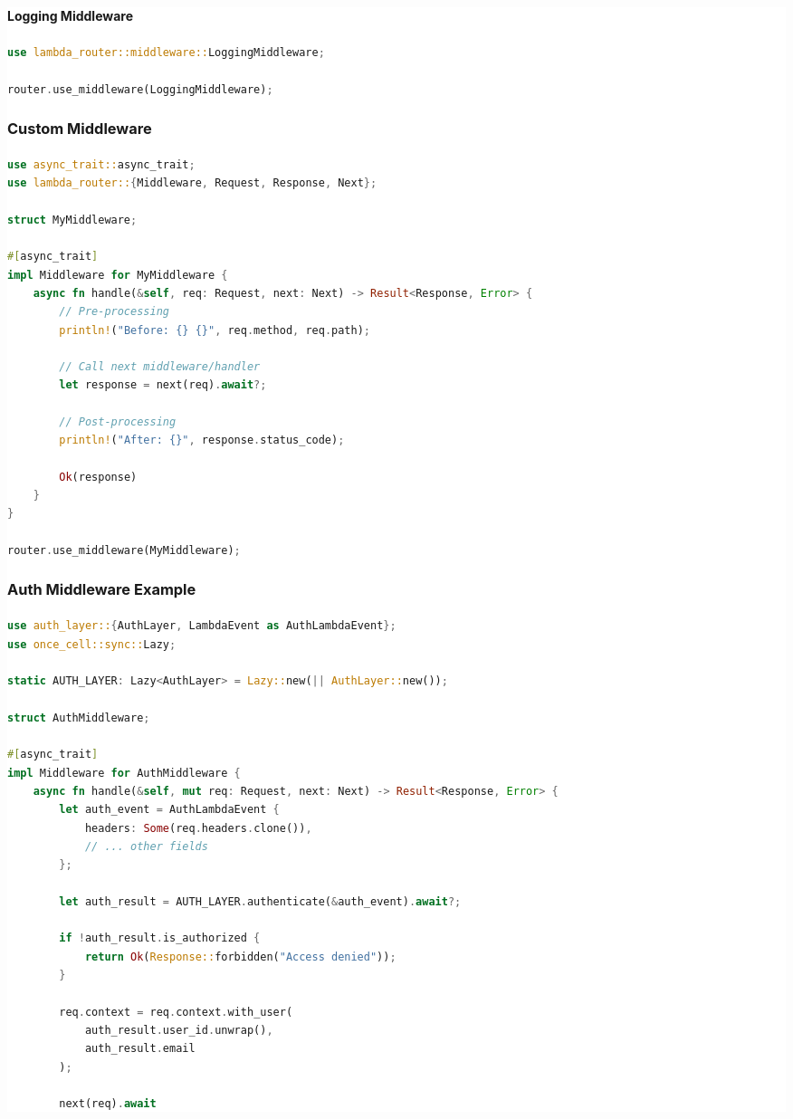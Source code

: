 #### Logging Middleware

```rust
use lambda_router::middleware::LoggingMiddleware;

router.use_middleware(LoggingMiddleware);
```

### Custom Middleware

```rust
use async_trait::async_trait;
use lambda_router::{Middleware, Request, Response, Next};

struct MyMiddleware;

#[async_trait]
impl Middleware for MyMiddleware {
    async fn handle(&self, req: Request, next: Next) -> Result<Response, Error> {
        // Pre-processing
        println!("Before: {} {}", req.method, req.path);

        // Call next middleware/handler
        let response = next(req).await?;

        // Post-processing
        println!("After: {}", response.status_code);

        Ok(response)
    }
}

router.use_middleware(MyMiddleware);
```

### Auth Middleware Example

```rust
use auth_layer::{AuthLayer, LambdaEvent as AuthLambdaEvent};
use once_cell::sync::Lazy;

static AUTH_LAYER: Lazy<AuthLayer> = Lazy::new(|| AuthLayer::new());

struct AuthMiddleware;

#[async_trait]
impl Middleware for AuthMiddleware {
    async fn handle(&self, mut req: Request, next: Next) -> Result<Response, Error> {
        let auth_event = AuthLambdaEvent {
            headers: Some(req.headers.clone()),
            // ... other fields
        };

        let auth_result = AUTH_LAYER.authenticate(&auth_event).await?;

        if !auth_result.is_authorized {
            return Ok(Response::forbidden("Access denied"));
        }

        req.context = req.context.with_user(
            auth_result.user_id.unwrap(),
            auth_result.email
        );

        next(req).await
```